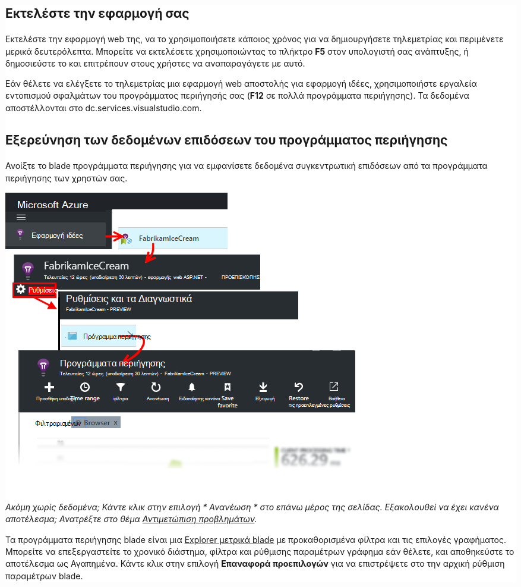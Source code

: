 

## <a name="run"></a>Εκτελέστε την εφαρμογή σας

Εκτελέστε την εφαρμογή web της, να το χρησιμοποιήσετε κάποιος χρόνος για να δημιουργήσετε τηλεμετρίας και περιμένετε μερικά δευτερόλεπτα. Μπορείτε να εκτελέσετε χρησιμοποιώντας το πλήκτρο **F5** στον υπολογιστή σας ανάπτυξης, ή δημοσιεύστε το και επιτρέπουν στους χρήστες να αναπαραγάγετε με αυτό.

Εάν θέλετε να ελέγξετε το τηλεμετρίας μια εφαρμογή web αποστολής για εφαρμογή ιδέες, χρησιμοποιήστε εργαλεία εντοπισμού σφαλμάτων του προγράμματος περιήγησής σας (**F12** σε πολλά προγράμματα περιήγησης). Τα δεδομένα αποστέλλονται στο dc.services.visualstudio.com.

## <a name="explore-your-browser-performance-data"></a>Εξερεύνηση των δεδομένων επιδόσεων του προγράμματος περιήγησης

Ανοίξτε το blade προγράμματα περιήγησης για να εμφανίσετε δεδομένα συγκεντρωτική επιδόσεων από τα προγράμματα περιήγησης των χρηστών σας.

![Στο portal.azure.com, ανοίξτε την εφαρμογή πόρων και κάντε κλικ στην επιλογή ρυθμίσεις, πρόγραμμα περιήγησης](./media/app-insights-javascript/03.png)


*Ακόμη χωρίς δεδομένα; Κάντε κλικ στην επιλογή * *Ανανέωση* * στο επάνω μέρος της σελίδας. Εξακολουθεί να έχει κανένα αποτέλεσμα; Ανατρέξτε στο θέμα [Αντιμετώπιση προβλημάτων](app-insights-troubleshoot-faq.md).*

Τα προγράμματα περιήγησης blade είναι μια [Explorer μετρικά blade](app-insights-metrics-explorer.md) με προκαθορισμένα φίλτρα και τις επιλογές γραφήματος. Μπορείτε να επεξεργαστείτε το χρονικό διάστημα, φίλτρα και ρύθμισης παραμέτρων γράφημα εάν θέλετε, και αποθηκεύστε το αποτέλεσμα ως Αγαπημένα. Κάντε κλικ στην επιλογή **Επαναφορά προεπιλογών** για να επιστρέψετε στο την αρχική ρύθμιση παραμέτρων blade.
